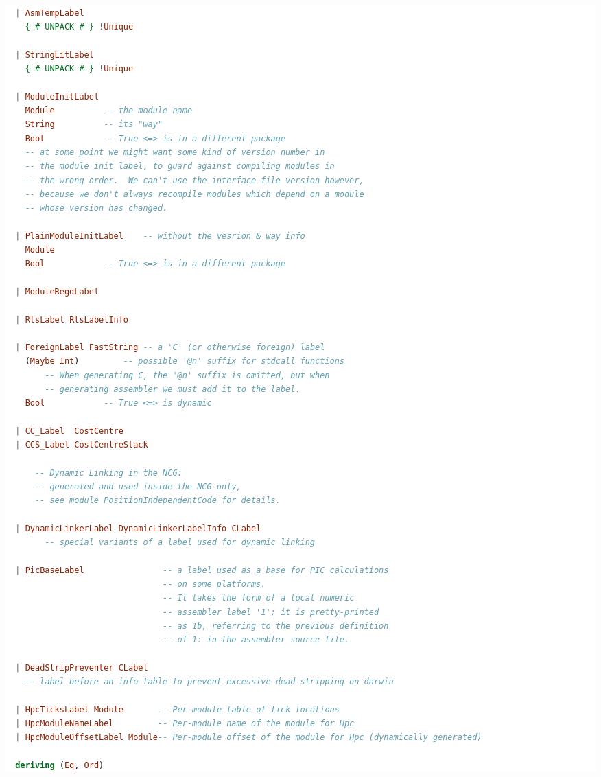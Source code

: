 ```haskell
  | AsmTempLabel 
	{-# UNPACK #-} !Unique

  | StringLitLabel
	{-# UNPACK #-} !Unique

  | ModuleInitLabel 
	Module			-- the module name
	String			-- its "way"
	Bool			-- True <=> is in a different package
	-- at some point we might want some kind of version number in
	-- the module init label, to guard against compiling modules in
	-- the wrong order.  We can't use the interface file version however,
	-- because we don't always recompile modules which depend on a module
	-- whose version has changed.

  | PlainModuleInitLabel	-- without the vesrion & way info
	Module
	Bool			-- True <=> is in a different package

  | ModuleRegdLabel

  | RtsLabel RtsLabelInfo

  | ForeignLabel FastString	-- a 'C' (or otherwise foreign) label
	(Maybe Int) 		-- possible '@n' suffix for stdcall functions
		-- When generating C, the '@n' suffix is omitted, but when
		-- generating assembler we must add it to the label.
	Bool			-- True <=> is dynamic

  | CC_Label  CostCentre
  | CCS_Label CostCentreStack

      -- Dynamic Linking in the NCG:
      -- generated and used inside the NCG only,
      -- see module PositionIndependentCode for details.
      
  | DynamicLinkerLabel DynamicLinkerLabelInfo CLabel
        -- special variants of a label used for dynamic linking

  | PicBaseLabel                -- a label used as a base for PIC calculations
                                -- on some platforms.
                                -- It takes the form of a local numeric
                                -- assembler label '1'; it is pretty-printed
                                -- as 1b, referring to the previous definition
                                -- of 1: in the assembler source file.

  | DeadStripPreventer CLabel
    -- label before an info table to prevent excessive dead-stripping on darwin

  | HpcTicksLabel Module       -- Per-module table of tick locations
  | HpcModuleNameLabel         -- Per-module name of the module for Hpc
  | HpcModuleOffsetLabel Module-- Per-module offset of the module for Hpc (dynamically generated)

  deriving (Eq, Ord)
```
